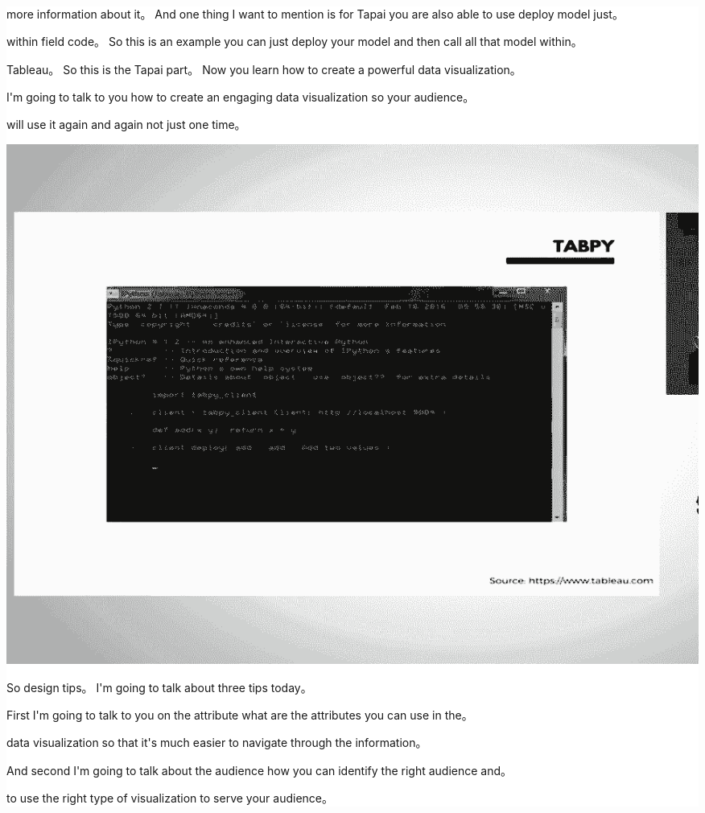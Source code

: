  more information about it。 And one thing I want to mention is for Tapai you are also able to use deploy model just。

 within field code。 So this is an example you can just deploy your model and then call all that model within。

 Tableau。 So this is the Tapai part。 Now you learn how to create a powerful data visualization。

 I'm going to talk to you how to create an engaging data visualization so your audience。

 will use it again and again not just one time。

![](img/ba39adce9a632fb554bcd12424e47000_3.png)

 So design tips。 I'm going to talk about three tips today。

 First I'm going to talk to you on the attribute what are the attributes you can use in the。

 data visualization so that it's much easier to navigate through the information。

 And second I'm going to talk about the audience how you can identify the right audience and。

 to use the right type of visualization to serve your audience。
